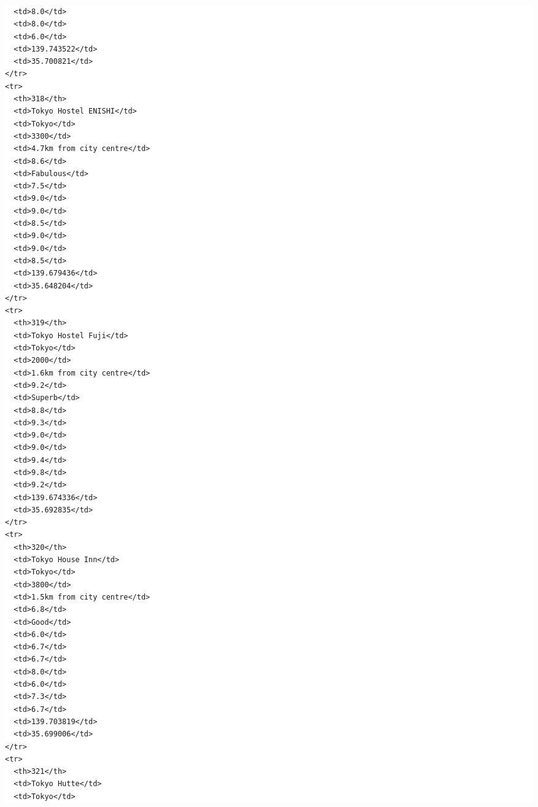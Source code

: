       <td>8.0</td>
      <td>8.0</td>
      <td>6.0</td>
      <td>139.743522</td>
      <td>35.700821</td>
    </tr>
    <tr>
      <th>318</th>
      <td>Tokyo Hostel ENISHI</td>
      <td>Tokyo</td>
      <td>3300</td>
      <td>4.7km from city centre</td>
      <td>8.6</td>
      <td>Fabulous</td>
      <td>7.5</td>
      <td>9.0</td>
      <td>9.0</td>
      <td>8.5</td>
      <td>9.0</td>
      <td>9.0</td>
      <td>8.5</td>
      <td>139.679436</td>
      <td>35.648204</td>
    </tr>
    <tr>
      <th>319</th>
      <td>Tokyo Hostel Fuji</td>
      <td>Tokyo</td>
      <td>2000</td>
      <td>1.6km from city centre</td>
      <td>9.2</td>
      <td>Superb</td>
      <td>8.8</td>
      <td>9.3</td>
      <td>9.0</td>
      <td>9.0</td>
      <td>9.4</td>
      <td>9.8</td>
      <td>9.2</td>
      <td>139.674336</td>
      <td>35.692835</td>
    </tr>
    <tr>
      <th>320</th>
      <td>Tokyo House Inn</td>
      <td>Tokyo</td>
      <td>3800</td>
      <td>1.5km from city centre</td>
      <td>6.8</td>
      <td>Good</td>
      <td>6.0</td>
      <td>6.7</td>
      <td>6.7</td>
      <td>8.0</td>
      <td>6.0</td>
      <td>7.3</td>
      <td>6.7</td>
      <td>139.703819</td>
      <td>35.699006</td>
    </tr>
    <tr>
      <th>321</th>
      <td>Tokyo Hutte</td>
      <td>Tokyo</td>